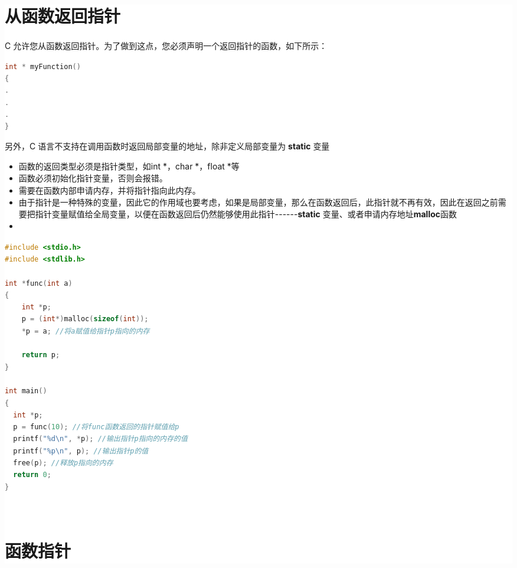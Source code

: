 

# 从函数返回指针



C 允许您从函数返回指针。为了做到这点，您必须声明一个返回指针的函数，如下所示：

```c
int * myFunction()
{
.
.
.
}
```

另外，C 语言不支持在调用函数时返回局部变量的地址，除非定义局部变量为 **static** 变量

- 函数的返回类型必须是指针类型，如int *，char *，float *等 
- 函数必须初始化指针变量，否则会报错。 
- 需要在函数内部申请内存，并将指针指向此内存。 
- 由于指针是一种特殊的变量，因此它的作用域也要考虑，如果是局部变量，那么在函数返回后，此指针就不再有效，因此在返回之前需要把指针变量赋值给全局变量，以便在函数返回后仍然能够使用此指针------**static** 变量、或者申请内存地址**malloc**函数
- 

```c
#include <stdio.h>
#include <stdlib.h>

int *func(int a)
{
	int *p;
	p = (int*)malloc(sizeof(int));
	*p = a; //将a赋值给指针p指向的内存

	return p;
}

int main()
{
  int *p;
  p = func(10); //将func函数返回的指针赋值给p
  printf("%d\n", *p); //输出指针p指向的内存的值
  printf("%p\n", p); //输出指针p的值
  free(p); //释放p指向的内存
  return 0;
}

 
```



# 函数指针
